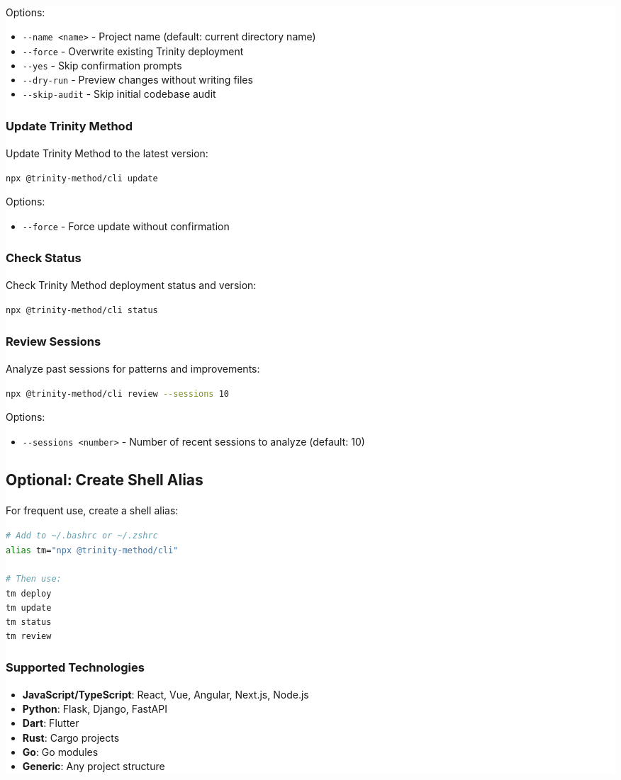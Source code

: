 Options:
- `--name <name>` - Project name (default: current directory name)
- `--force` - Overwrite existing Trinity deployment
- `--yes` - Skip confirmation prompts
- `--dry-run` - Preview changes without writing files
- `--skip-audit` - Skip initial codebase audit

### Update Trinity Method

Update Trinity Method to the latest version:

```bash
npx @trinity-method/cli update
```

Options:
- `--force` - Force update without confirmation

### Check Status

Check Trinity Method deployment status and version:

```bash
npx @trinity-method/cli status
```

### Review Sessions

Analyze past sessions for patterns and improvements:

```bash
npx @trinity-method/cli review --sessions 10
```

Options:
- `--sessions <number>` - Number of recent sessions to analyze (default: 10)

## Optional: Create Shell Alias

For frequent use, create a shell alias:

```bash
# Add to ~/.bashrc or ~/.zshrc
alias tm="npx @trinity-method/cli"

# Then use:
tm deploy
tm update
tm status
tm review
```

### Supported Technologies

- **JavaScript/TypeScript**: React, Vue, Angular, Next.js, Node.js
- **Python**: Flask, Django, FastAPI
- **Dart**: Flutter
- **Rust**: Cargo projects
- **Go**: Go modules
- **Generic**: Any project structure
